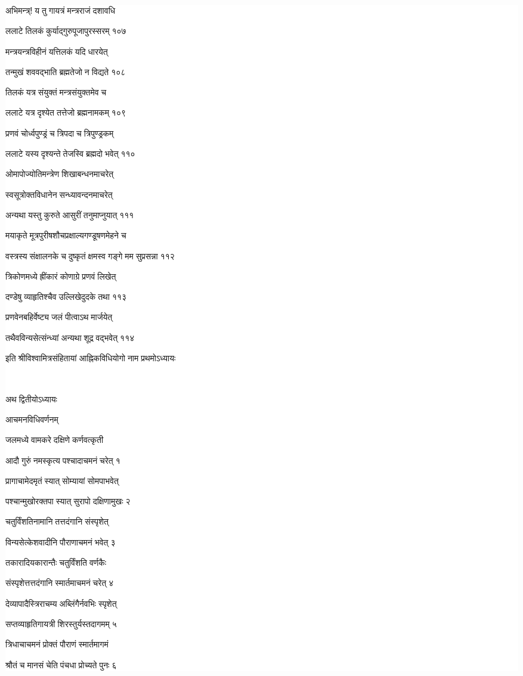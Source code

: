 अभिमन्त्र्\! य तु गायत्रं मन्त्रराजं दशावधि

ललाटे तिलकं कुर्याद्गुरुपूजापुरस्सरम् १०७

मन्त्रयन्त्रविहीनं यत्तिलकं यदि धारयेत्

तन्मुखं शववद्भाति ब्रह्मतेजो न विद्यते १०८

तिलकं यत्र संयुक्तं मन्त्रसंयुक्तमेव च

ललाटे यत्र दृश्येत तत्तेजो ब्रह्मनामकम् १०९

प्रणवं चोर्ध्वपुण्ड्रं च त्रिपदा च त्रिपुण्ड्रकम्

ललाटे यस्य दृश्यन्ते तेजस्वि ब्रह्मदो भवेत् ११०

ओमापोज्योतिमन्त्रेण शिखाबन्धनमाचरेत्

स्वसूत्रोक्तविधानेन सन्ध्यावन्दनमाचरेत्

अन्यथा यस्तु कुरुते आसुरीं तनुमाप्नुयात् १११

मयाकृते मूत्रपुरीषशौचप्रक्षाल्यगण्डूषणमेहने च

वस्त्रस्य संक्षालनके च दुष्कृतं क्षमस्व गङ्गे मम सुप्रसन्ना ११२

त्रिकोणमध्ये ह्रींकारं कोणाग्रे प्रणवं लिखेत्

दण्डेषु व्याहृतिश्चैव उल्लिखेदुदके तथा ११३

प्रणवेनबहिर्वेष्ट्य जलं पीत्वाऽथ मार्जयेत्

तथैवविन्यसेत्संन्ध्यां अन्यथा शूद्र वद्भवेत् ११४

इति श्रीविश्वामित्रसंहितायां आह्निकविधियोगो नाम प्रथमोऽध्यायः

 

अथ द्वितीयोऽध्यायः

आचमनविधिवर्णनम्

जलमध्ये वामकरे दक्षिणे कर्णवत्कृती

आदौ गुरुं नमस्कृत्य पश्चादाचमनं चरेत् १

प्रागाचामेदमृतं स्यात् सोम्यायां सोमपाभवेत्

पश्चान्मुखोरक्तपा स्यात् सुरापो दक्षिणामुखः २

चतुर्विंशतिनामानि तत्तदंगानि संस्पृशेत्

विन्यसेत्केशवादीनि पौराणाचमनं भवेत् ३

तकारादियकारान्तैः चतुर्विंशति वर्णकैः

संस्पृशेत्तत्तदंगानि स्मार्तमाचमनं चरेत् ४

देव्यापादैस्त्रिराचम्य अब्लिंगैर्नवभिः स्पृशेत्

सप्तव्याहृतिगायत्री शिरस्तुर्यस्तदागमम् ५

त्रिधाचाचमनं प्रोक्तं पौराणं स्मार्तमागमं

श्रौतं च मानसं चेति पंचधा प्रोच्यते पुनः ६
